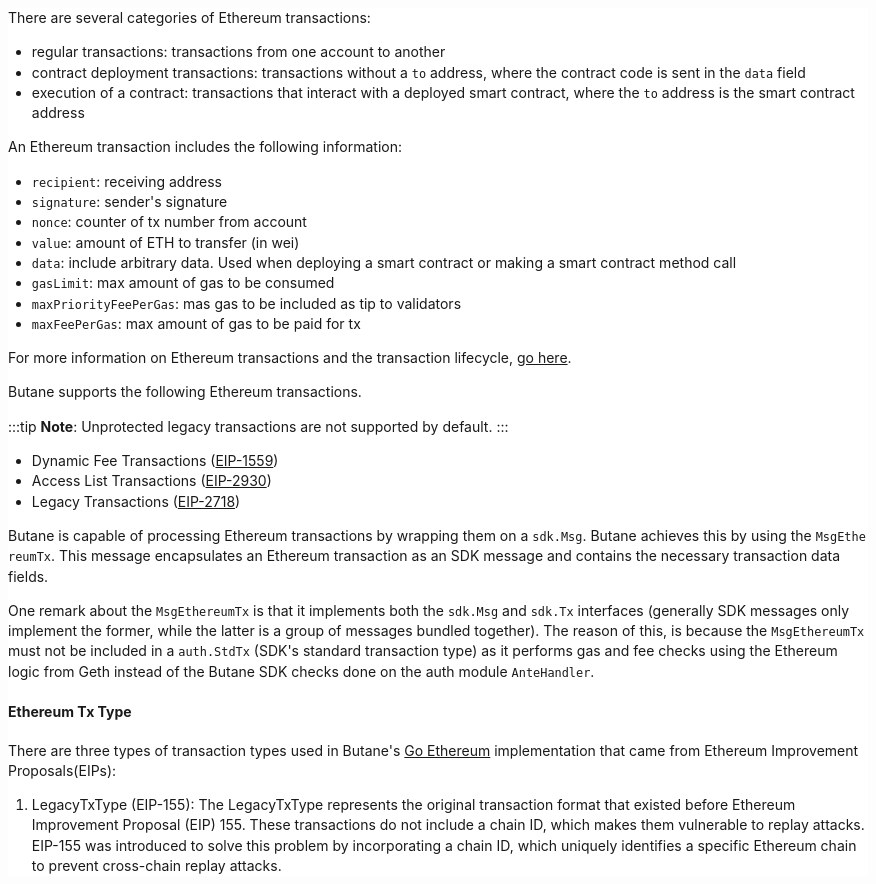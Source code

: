 There are several categories of Ethereum transactions:

- regular transactions: transactions from one account to another
- contract deployment transactions: transactions without a `to` address, where the contract code is sent in the `data` field
- execution of a contract: transactions that interact with a deployed smart contract,
where the `to` address is the smart contract address

An Ethereum transaction includes the following information:

- `recipient`: receiving address
- `signature`: sender's signature
- `nonce`: counter of tx number from account
- `value`: amount of ETH to transfer (in wei)
- `data`: include arbitrary data. Used when deploying a smart contract or making a smart contract method call
- `gasLimit`: max amount of gas to be consumed
- `maxPriorityFeePerGas`: mas gas to be included as tip to validators
- `maxFeePerGas`: max amount of gas to be paid for tx

For more information on Ethereum transactions and the transaction lifecycle, [go here](https://ethereum.org/en/developers/docs/transactions/).

Butane supports the following Ethereum transactions.

:::tip
**Note**: Unprotected legacy transactions are not supported by default.
:::

- Dynamic Fee Transactions ([EIP-1559](https://eips.ethereum.org/EIPS/eip-1559))
- Access List Transactions ([EIP-2930](https://eips.ethereum.org/EIPS/eip-2930))
- Legacy Transactions ([EIP-2718](https://eips.ethereum.org/EIPS/eip-2718))

Butane is capable of processing Ethereum transactions by wrapping them on a `sdk.Msg`.
Butane achieves this by using the `MsgEthereumTx`.
This message encapsulates an Ethereum transaction as an SDK message and contains the necessary transaction data fields.

One remark about the `MsgEthereumTx` is that it implements both the `sdk.Msg` and `sdk.Tx` interfaces
(generally SDK messages only implement the former, while the latter is a group of messages bundled together).
The reason of this, is because the `MsgEthereumTx` must not be included in a `auth.StdTx`
(SDK's standard transaction type) as it performs gas and fee checks using the Ethereum logic
from Geth instead of the Butane SDK checks done on the auth module `AnteHandler`.

#### Ethereum Tx Type

There are three types of transaction types used in Butane's [Go Ethereum](https://github.com/ethereum/go-ethereum/blob/b946b7a13b749c99979e312c83dce34cac8dd7b1/core/types/transaction.go#L43-L48)
implementation that came from Ethereum Improvement Proposals(EIPs):

1. LegacyTxType (EIP-155):
The LegacyTxType represents the original transaction format that existed before Ethereum Improvement Proposal (EIP) 155.
These transactions do not include a chain ID, which makes them vulnerable to replay attacks. EIP-155 was introduced
to solve this problem by incorporating a chain ID, which uniquely identifies a specific Ethereum chain to prevent
cross-chain replay attacks.
